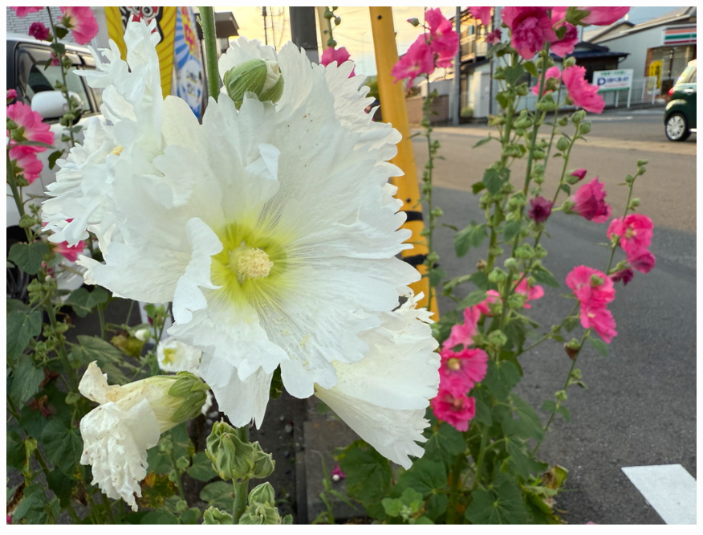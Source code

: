 <a href="20250618_013.JPG" target="_blank"><img src="20250618_013.JPG" alt="サンプル画像" width="900" /></a>